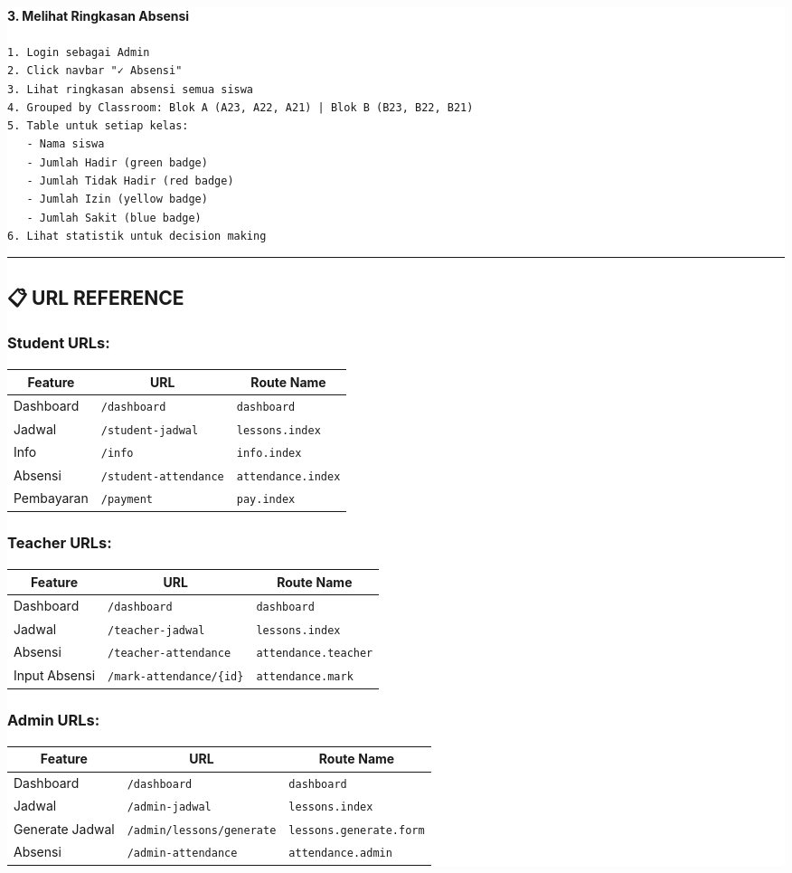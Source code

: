 #### 3. Melihat Ringkasan Absensi

```
1. Login sebagai Admin
2. Click navbar "✓ Absensi"
3. Lihat ringkasan absensi semua siswa
4. Grouped by Classroom: Blok A (A23, A22, A21) | Blok B (B23, B22, B21)
5. Table untuk setiap kelas:
   - Nama siswa
   - Jumlah Hadir (green badge)
   - Jumlah Tidak Hadir (red badge)
   - Jumlah Izin (yellow badge)
   - Jumlah Sakit (blue badge)
6. Lihat statistik untuk decision making
```

---

## 📋 URL REFERENCE

### Student URLs:

| Feature    | URL                   | Route Name         |
| ---------- | --------------------- | ------------------ |
| Dashboard  | `/dashboard`          | `dashboard`        |
| Jadwal     | `/student-jadwal`     | `lessons.index`    |
| Info       | `/info`               | `info.index`       |
| Absensi    | `/student-attendance` | `attendance.index` |
| Pembayaran | `/payment`            | `pay.index`        |

### Teacher URLs:

| Feature       | URL                     | Route Name           |
| ------------- | ----------------------- | -------------------- |
| Dashboard     | `/dashboard`            | `dashboard`          |
| Jadwal        | `/teacher-jadwal`       | `lessons.index`      |
| Absensi       | `/teacher-attendance`   | `attendance.teacher` |
| Input Absensi | `/mark-attendance/{id}` | `attendance.mark`    |

### Admin URLs:

| Feature         | URL                       | Route Name              |
| --------------- | ------------------------- | ----------------------- |
| Dashboard       | `/dashboard`              | `dashboard`             |
| Jadwal          | `/admin-jadwal`           | `lessons.index`         |
| Generate Jadwal | `/admin/lessons/generate` | `lessons.generate.form` |
| Absensi         | `/admin-attendance`       | `attendance.admin`      |
